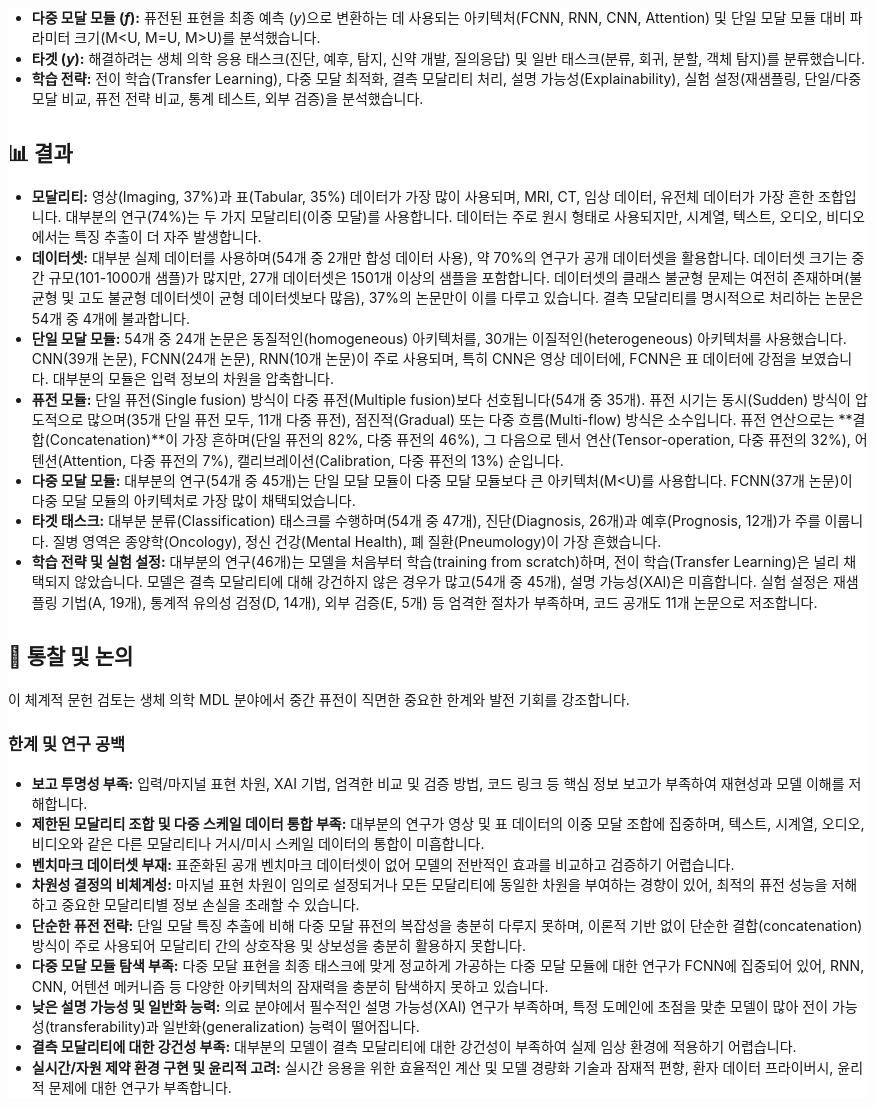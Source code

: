    - **다중 모달 모듈 ($f$):** 퓨전된 표현을 최종 예측 ($y$)으로 변환하는 데 사용되는 아키텍처(FCNN, RNN, CNN, Attention) 및 단일 모달 모듈 대비 파라미터 크기(M<U, M=U, M>U)를 분석했습니다.
   - **타겟 ($y$):** 해결하려는 생체 의학 응용 태스크(진단, 예후, 탐지, 신약 개발, 질의응답) 및 일반 태스크(분류, 회귀, 분할, 객체 탐지)를 분류했습니다.
   - **학습 전략:** 전이 학습(Transfer Learning), 다중 모달 최적화, 결측 모달리티 처리, 설명 가능성(Explainability), 실험 설정(재샘플링, 단일/다중 모달 비교, 퓨전 전략 비교, 통계 테스트, 외부 검증)을 분석했습니다.

## 📊 결과

- **모달리티:** 영상(Imaging, 37%)과 표(Tabular, 35%) 데이터가 가장 많이 사용되며, MRI, CT, 임상 데이터, 유전체 데이터가 가장 흔한 조합입니다. 대부분의 연구(74%)는 두 가지 모달리티(이중 모달)를 사용합니다. 데이터는 주로 원시 형태로 사용되지만, 시계열, 텍스트, 오디오, 비디오에서는 특징 추출이 더 자주 발생합니다.
- **데이터셋:** 대부분 실제 데이터를 사용하며(54개 중 2개만 합성 데이터 사용), 약 70%의 연구가 공개 데이터셋을 활용합니다. 데이터셋 크기는 중간 규모(101-1000개 샘플)가 많지만, 27개 데이터셋은 1501개 이상의 샘플을 포함합니다. 데이터셋의 클래스 불균형 문제는 여전히 존재하며(불균형 및 고도 불균형 데이터셋이 균형 데이터셋보다 많음), 37%의 논문만이 이를 다루고 있습니다. 결측 모달리티를 명시적으로 처리하는 논문은 54개 중 4개에 불과합니다.
- **단일 모달 모듈:** 54개 중 24개 논문은 동질적인(homogeneous) 아키텍처를, 30개는 이질적인(heterogeneous) 아키텍처를 사용했습니다. CNN(39개 논문), FCNN(24개 논문), RNN(10개 논문)이 주로 사용되며, 특히 CNN은 영상 데이터에, FCNN은 표 데이터에 강점을 보였습니다. 대부분의 모듈은 입력 정보의 차원을 압축합니다.
- **퓨전 모듈:** 단일 퓨전(Single fusion) 방식이 다중 퓨전(Multiple fusion)보다 선호됩니다(54개 중 35개). 퓨전 시기는 동시(Sudden) 방식이 압도적으로 많으며(35개 단일 퓨전 모두, 11개 다중 퓨전), 점진적(Gradual) 또는 다중 흐름(Multi-flow) 방식은 소수입니다. 퓨전 연산으로는 **결합(Concatenation)**이 가장 흔하며(단일 퓨전의 82%, 다중 퓨전의 46%), 그 다음으로 텐서 연산(Tensor-operation, 다중 퓨전의 32%), 어텐션(Attention, 다중 퓨전의 7%), 캘리브레이션(Calibration, 다중 퓨전의 13%) 순입니다.
- **다중 모달 모듈:** 대부분의 연구(54개 중 45개)는 단일 모달 모듈이 다중 모달 모듈보다 큰 아키텍처(M<U)를 사용합니다. FCNN(37개 논문)이 다중 모달 모듈의 아키텍처로 가장 많이 채택되었습니다.
- **타겟 태스크:** 대부분 분류(Classification) 태스크를 수행하며(54개 중 47개), 진단(Diagnosis, 26개)과 예후(Prognosis, 12개)가 주를 이룹니다. 질병 영역은 종양학(Oncology), 정신 건강(Mental Health), 폐 질환(Pneumology)이 가장 흔했습니다.
- **학습 전략 및 실험 설정:** 대부분의 연구(46개)는 모델을 처음부터 학습(training from scratch)하며, 전이 학습(Transfer Learning)은 널리 채택되지 않았습니다. 모델은 결측 모달리티에 대해 강건하지 않은 경우가 많고(54개 중 45개), 설명 가능성(XAI)은 미흡합니다. 실험 설정은 재샘플링 기법(A, 19개), 통계적 유의성 검정(D, 14개), 외부 검증(E, 5개) 등 엄격한 절차가 부족하며, 코드 공개도 11개 논문으로 저조합니다.

## 🧠 통찰 및 논의

이 체계적 문헌 검토는 생체 의학 MDL 분야에서 중간 퓨전이 직면한 중요한 한계와 발전 기회를 강조합니다.

### 한계 및 연구 공백

- **보고 투명성 부족:** 입력/마지널 표현 차원, XAI 기법, 엄격한 비교 및 검증 방법, 코드 링크 등 핵심 정보 보고가 부족하여 재현성과 모델 이해를 저해합니다.
- **제한된 모달리티 조합 및 다중 스케일 데이터 통합 부족:** 대부분의 연구가 영상 및 표 데이터의 이중 모달 조합에 집중하며, 텍스트, 시계열, 오디오, 비디오와 같은 다른 모달리티나 거시/미시 스케일 데이터의 통합이 미흡합니다.
- **벤치마크 데이터셋 부재:** 표준화된 공개 벤치마크 데이터셋이 없어 모델의 전반적인 효과를 비교하고 검증하기 어렵습니다.
- **차원성 결정의 비체계성:** 마지널 표현 차원이 임의로 설정되거나 모든 모달리티에 동일한 차원을 부여하는 경향이 있어, 최적의 퓨전 성능을 저해하고 중요한 모달리티별 정보 손실을 초래할 수 있습니다.
- **단순한 퓨전 전략:** 단일 모달 특징 추출에 비해 다중 모달 퓨전의 복잡성을 충분히 다루지 못하며, 이론적 기반 없이 단순한 결합(concatenation) 방식이 주로 사용되어 모달리티 간의 상호작용 및 상보성을 충분히 활용하지 못합니다.
- **다중 모달 모듈 탐색 부족:** 다중 모달 표현을 최종 태스크에 맞게 정교하게 가공하는 다중 모달 모듈에 대한 연구가 FCNN에 집중되어 있어, RNN, CNN, 어텐션 메커니즘 등 다양한 아키텍처의 잠재력을 충분히 탐색하지 못하고 있습니다.
- **낮은 설명 가능성 및 일반화 능력:** 의료 분야에서 필수적인 설명 가능성(XAI) 연구가 부족하며, 특정 도메인에 초점을 맞춘 모델이 많아 전이 가능성(transferability)과 일반화(generalization) 능력이 떨어집니다.
- **결측 모달리티에 대한 강건성 부족:** 대부분의 모델이 결측 모달리티에 대한 강건성이 부족하여 실제 임상 환경에 적용하기 어렵습니다.
- **실시간/자원 제약 환경 구현 및 윤리적 고려:** 실시간 응용을 위한 효율적인 계산 및 모델 경량화 기술과 잠재적 편향, 환자 데이터 프라이버시, 윤리적 문제에 대한 연구가 부족합니다.
